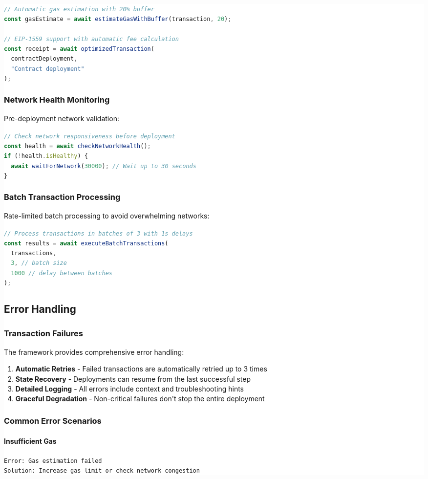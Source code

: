 ```typescript
// Automatic gas estimation with 20% buffer
const gasEstimate = await estimateGasWithBuffer(transaction, 20);

// EIP-1559 support with automatic fee calculation
const receipt = await optimizedTransaction(
  contractDeployment,
  "Contract deployment"
);
```

### Network Health Monitoring

Pre-deployment network validation:

```typescript
// Check network responsiveness before deployment
const health = await checkNetworkHealth();
if (!health.isHealthy) {
  await waitForNetwork(30000); // Wait up to 30 seconds
}
```

### Batch Transaction Processing

Rate-limited batch processing to avoid overwhelming networks:

```typescript
// Process transactions in batches of 3 with 1s delays
const results = await executeBatchTransactions(
  transactions,
  3, // batch size
  1000 // delay between batches
);
```

## Error Handling

### Transaction Failures

The framework provides comprehensive error handling:

1. **Automatic Retries** - Failed transactions are automatically retried up to 3 times
2. **State Recovery** - Deployments can resume from the last successful step
3. **Detailed Logging** - All errors include context and troubleshooting hints
4. **Graceful Degradation** - Non-critical failures don't stop the entire deployment

### Common Error Scenarios

#### Insufficient Gas

```bash
Error: Gas estimation failed
Solution: Increase gas limit or check network congestion
```
